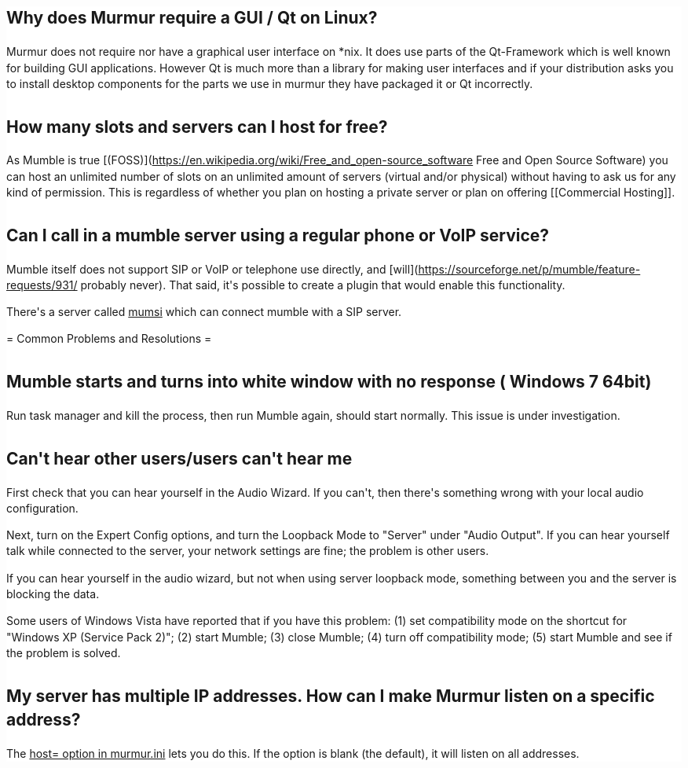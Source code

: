 ## Why does Murmur require a GUI / Qt on Linux? 
Murmur does not require nor have a graphical user interface on *nix. It does use parts of the Qt-Framework which is well known for building GUI applications. However Qt is much more than a library for making user interfaces and if your distribution asks you to install desktop components for the parts we use in murmur they have packaged it or Qt incorrectly.

## How many slots and servers can I host for free? 
As Mumble is true  [(FOSS)](https://en.wikipedia.org/wiki/Free_and_open-source_software Free and Open Source Software) you can host an unlimited number of slots on an unlimited amount of servers (virtual and/or physical) without having to ask us for any kind of permission. This is regardless of whether you plan on hosting a private server or plan on offering [[Commercial Hosting]].

## Can I call in a mumble server using a regular phone or VoIP service? 

Mumble itself does not support SIP or VoIP or telephone use directly, and  [will](https://sourceforge.net/p/mumble/feature-requests/931/ probably never). That said, it's possible to create a plugin that would enable this functionality.

There's a server called  [mumsi](https://github.com/slomkowski/mumsi) which can connect mumble with a SIP server.

= Common Problems and Resolutions =
## Mumble starts and turns into white window with no response ( Windows 7 64bit) 
Run task manager and kill the process, then run Mumble again, should start normally. This issue is under investigation.

## Can't hear other users/users can't hear me 

First check that you can hear yourself in the Audio Wizard. If you can't, then there's something wrong with your local audio configuration.

Next, turn on the Expert Config options, and turn the Loopback Mode to "Server" under "Audio Output". If you can hear yourself talk while connected to the server, your network settings are fine; the problem is other users.

If you can hear yourself in the audio wizard, but not when using server loopback mode, something between you and the server is blocking the data.

Some users of Windows Vista have reported that if you have this problem: (1) set compatibility mode on the shortcut for "Windows XP (Service Pack 2)"; (2) start Mumble; (3) close Mumble; (4) turn off compatibility mode; (5) start Mumble and see if the problem is solved.

## My server has multiple IP addresses. How can I make Murmur listen on a specific address? 

The [host= option in murmur.ini](murmur.ini#host.md) lets you do this. If the option is blank (the default), it will listen on all addresses.
